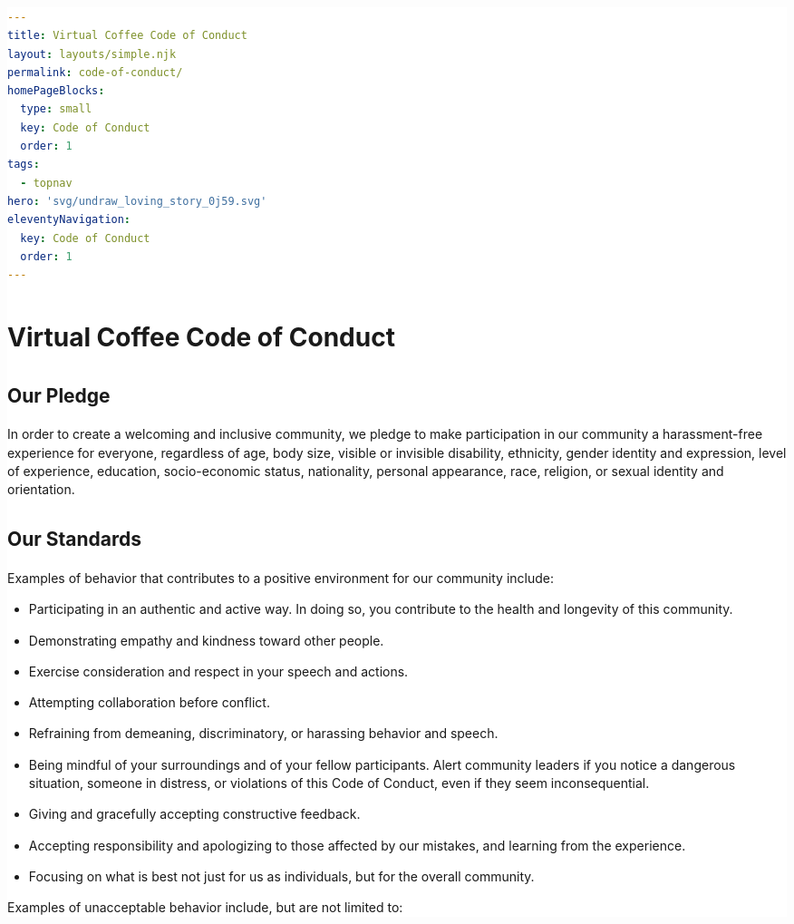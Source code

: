 ```yaml
---
title: Virtual Coffee Code of Conduct
layout: layouts/simple.njk
permalink: code-of-conduct/
homePageBlocks:
  type: small
  key: Code of Conduct
  order: 1
tags:
  - topnav
hero: 'svg/undraw_loving_story_0j59.svg'
eleventyNavigation:
  key: Code of Conduct
  order: 1
---
```


# Virtual Coffee Code of Conduct

Our Pledge
----------

In order to create a welcoming and inclusive community, we pledge to make participation in our community a harassment-free experience for everyone, regardless of age, body size, visible or invisible disability, ethnicity, gender identity and expression, level of experience, education, socio-economic status, nationality, personal appearance, race, religion, or sexual identity and orientation.

Our Standards
-------------

Examples of behavior that contributes to a positive environment for our community include:

-   Participating in an authentic and active way. In doing so, you contribute to the health and longevity of this community.

-   Demonstrating empathy and kindness toward other people.

-   Exercise consideration and respect in your speech and actions.

-   Attempting collaboration before conflict.

-   Refraining from demeaning, discriminatory, or harassing behavior and speech.

-   Being mindful of your surroundings and of your fellow participants. Alert community leaders if you notice a dangerous situation, someone in distress, or violations of this Code of Conduct, even if they seem inconsequential.

-   Giving and gracefully accepting constructive feedback.

-   Accepting responsibility and apologizing to those affected by our mistakes, and learning from the experience.

-   Focusing on what is best not just for us as individuals, but for the overall community.

Examples of unacceptable behavior include, but are not limited to:
